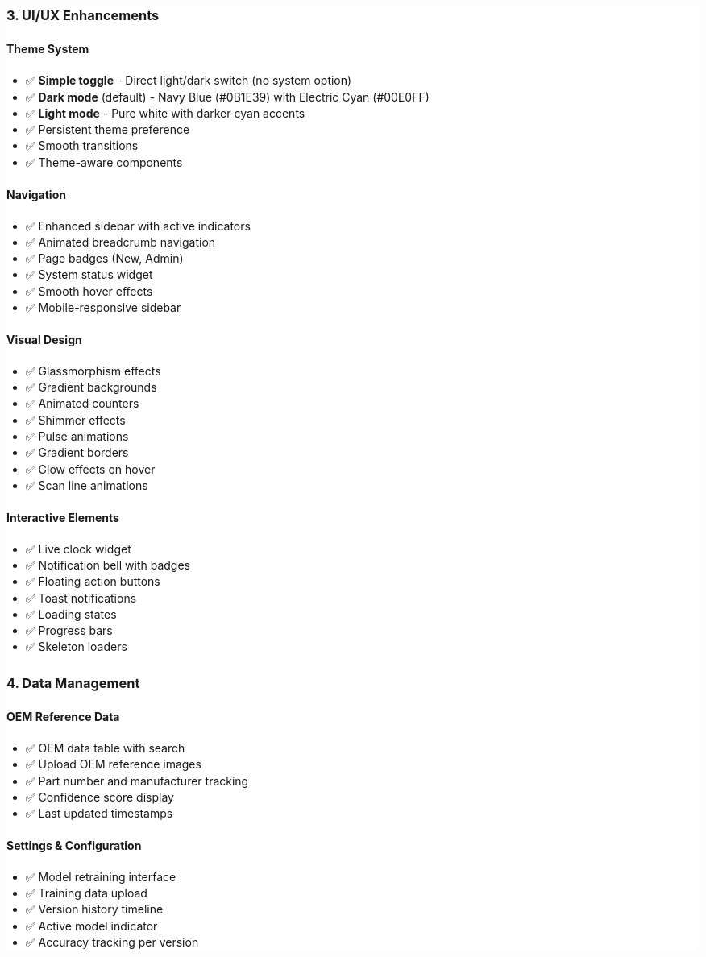 ### 3. **UI/UX Enhancements**

#### Theme System
- ✅ **Simple toggle** - Direct light/dark switch (no system option)
- ✅ **Dark mode** (default) - Navy Blue (#0B1E39) with Electric Cyan (#00E0FF)
- ✅ **Light mode** - Pure white with darker cyan accents
- ✅ Persistent theme preference
- ✅ Smooth transitions
- ✅ Theme-aware components

#### Navigation
- ✅ Enhanced sidebar with active indicators
- ✅ Animated breadcrumb navigation
- ✅ Page badges (New, Admin)
- ✅ System status widget
- ✅ Smooth hover effects
- ✅ Mobile-responsive sidebar

#### Visual Design
- ✅ Glassmorphism effects
- ✅ Gradient backgrounds
- ✅ Animated counters
- ✅ Shimmer effects
- ✅ Pulse animations
- ✅ Gradient borders
- ✅ Glow effects on hover
- ✅ Scan line animations

#### Interactive Elements
- ✅ Live clock widget
- ✅ Notification bell with badges
- ✅ Floating action buttons
- ✅ Toast notifications
- ✅ Loading states
- ✅ Progress bars
- ✅ Skeleton loaders

### 4. **Data Management**

#### OEM Reference Data
- ✅ OEM data table with search
- ✅ Upload OEM reference images
- ✅ Part number and manufacturer tracking
- ✅ Confidence score display
- ✅ Last updated timestamps

#### Settings & Configuration
- ✅ Model retraining interface
- ✅ Training data upload
- ✅ Version history timeline
- ✅ Active model indicator
- ✅ Accuracy tracking per version
